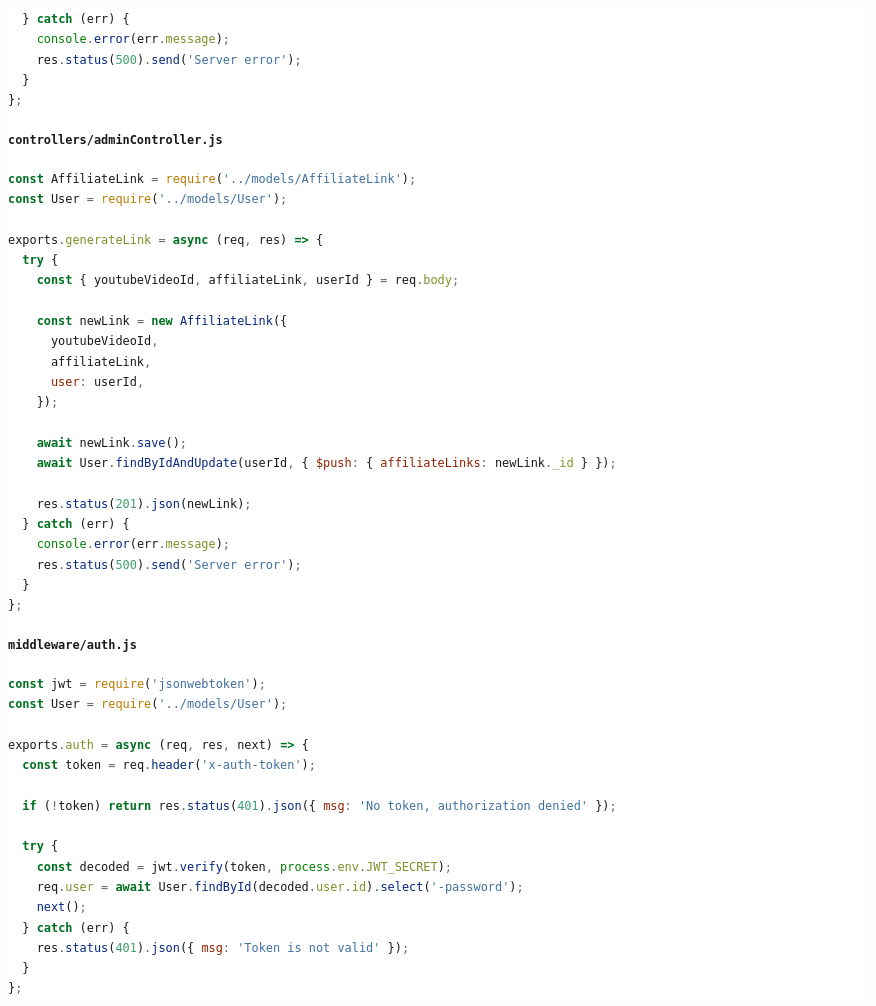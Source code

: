 ```javascript
  } catch (err) {
    console.error(err.message);
    res.status(500).send('Server error');
  }
};
```

#### `controllers/adminController.js`
```javascript
const AffiliateLink = require('../models/AffiliateLink');
const User = require('../models/User');

exports.generateLink = async (req, res) => {
  try {
    const { youtubeVideoId, affiliateLink, userId } = req.body;

    const newLink = new AffiliateLink({
      youtubeVideoId,
      affiliateLink,
      user: userId,
    });

    await newLink.save();
    await User.findByIdAndUpdate(userId, { $push: { affiliateLinks: newLink._id } });

    res.status(201).json(newLink);
  } catch (err) {
    console.error(err.message);
    res.status(500).send('Server error');
  }
};
```

#### `middleware/auth.js`
```javascript
const jwt = require('jsonwebtoken');
const User = require('../models/User');

exports.auth = async (req, res, next) => {
  const token = req.header('x-auth-token');

  if (!token) return res.status(401).json({ msg: 'No token, authorization denied' });

  try {
    const decoded = jwt.verify(token, process.env.JWT_SECRET);
    req.user = await User.findById(decoded.user.id).select('-password');
    next();
  } catch (err) {
    res.status(401).json({ msg: 'Token is not valid' });
  }
};
```

